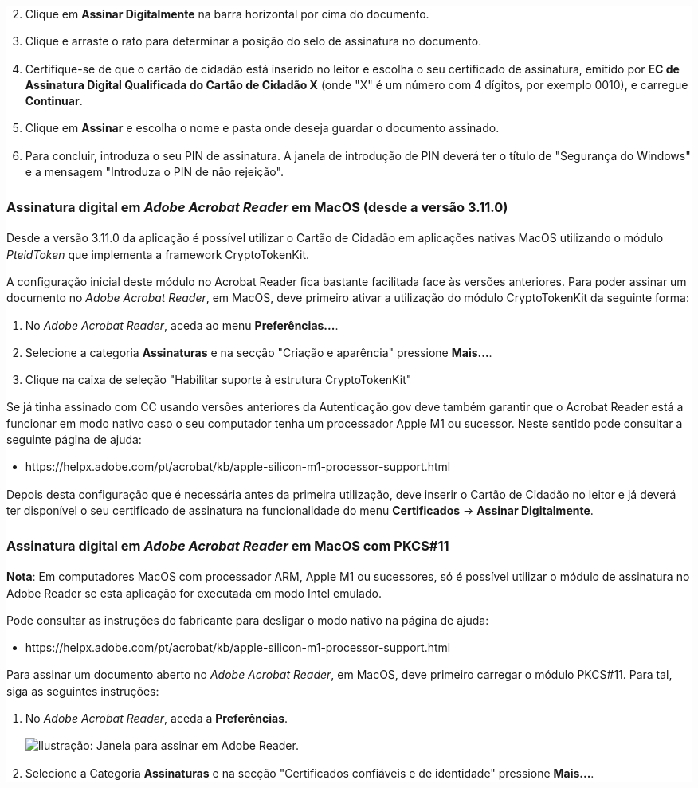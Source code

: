 2. Clique em **Assinar Digitalmente** na barra horizontal por cima do documento.

3. Clique e arraste o rato para determinar a posição do selo de assinatura no documento.

4. Certifique-se de que o cartão de cidadão está inserido no leitor e escolha o seu certificado de assinatura, emitido por **EC de Assinatura Digital Qualificada do Cartão de Cidadão X** (onde "X" é um número com 4 dígitos, por exemplo 0010), e carregue **Continuar**.

5. Clique em **Assinar** e escolha o nome e pasta onde deseja guardar o documento assinado.

6. Para concluir, introduza o seu PIN de assinatura. A janela de introdução de PIN deverá ter o título de "Segurança do Windows" e a mensagem "Introduza o PIN de não rejeição".

### Assinatura digital em *Adobe Acrobat Reader* em MacOS (desde a versão 3.11.0)

Desde a versão 3.11.0 da aplicação é possível utilizar o Cartão de Cidadão em aplicações nativas MacOS utilizando o módulo *PteidToken* que implementa a framework CryptoTokenKit.

A configuração inicial deste módulo no Acrobat Reader fica bastante facilitada face às versões anteriores.
Para poder assinar um documento no *Adobe Acrobat Reader*, em MacOS, deve primeiro ativar a utilização do módulo CryptoTokenKit da seguinte forma:

1. No *Adobe Acrobat Reader*, aceda ao menu **Preferências...**.

2. Selecione a categoria **Assinaturas** e na secção "Criação e aparência" pressione **Mais...**.

3. Clique na caixa de seleção "Habilitar suporte à estrutura CryptoTokenKit"

Se já tinha assinado com CC usando versões anteriores da Autenticação.gov deve também garantir que o Acrobat Reader está a funcionar em modo nativo caso o seu computador tenha um processador Apple M1 ou sucessor. Neste sentido pode consultar a seguinte página de ajuda:
* https://helpx.adobe.com/pt/acrobat/kb/apple-silicon-m1-processor-support.html

Depois desta configuração que é necessária antes da primeira utilização, deve inserir o Cartão de Cidadão no leitor e já deverá ter disponível o seu certificado de assinatura na funcionalidade do menu **Certificados** -> **Assinar Digitalmente**.

### Assinatura digital em *Adobe Acrobat Reader* em MacOS com PKCS#11

**Nota**: Em computadores MacOS com processador ARM, Apple M1 ou sucessores, só é possível utilizar o módulo de assinatura no Adobe Reader se esta aplicação for executada em modo Intel emulado.

Pode consultar as instruções do fabricante para desligar o modo nativo na página de ajuda: 
* https://helpx.adobe.com/pt/acrobat/kb/apple-silicon-m1-processor-support.html


Para assinar um documento aberto no *Adobe Acrobat Reader*, em MacOS, deve primeiro carregar o módulo PKCS#11. Para tal, siga as seguintes instruções:

1. No *Adobe Acrobat Reader*, aceda a **Preferências**.

    ![Ilustração: Janela para assinar em *Adobe Reader*.](Pictures/Autenticacao.Gov_macos_adobe_pref.png)

2. Selecione a Categoria **Assinaturas** e na secção "Certificados confiáveis e de identidade" pressione **Mais...**.
